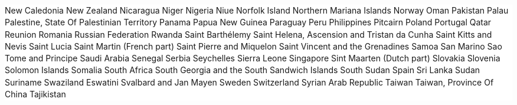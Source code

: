 New Caledonia
New Zealand
Nicaragua
Niger
Nigeria
Niue
Norfolk Island
Northern Mariana Islands
Norway
Oman
Pakistan
Palau
Palestine, State Of
Palestinian Territory
Panama
Papua New Guinea
Paraguay
Peru
Philippines
Pitcairn
Poland
Portugal
Qatar
Reunion
Romania
Russian Federation
Rwanda
Saint Barthélemy
Saint Helena, Ascension and Tristan da Cunha
Saint Kitts and Nevis
Saint Lucia
Saint Martin (French part)
Saint Pierre and Miquelon
Saint Vincent and the Grenadines
Samoa
San Marino
Sao Tome and Principe
Saudi Arabia
Senegal
Serbia
Seychelles
Sierra Leone
Singapore
Sint Maarten (Dutch part)
Slovakia
Slovenia
Solomon Islands
Somalia
South Africa
South Georgia and the South Sandwich Islands
South Sudan
Spain
Sri Lanka
Sudan
Suriname
Swaziland
Eswatini
Svalbard and Jan Mayen
Sweden
Switzerland
Syrian Arab Republic
Taiwan
Taiwan, Province Of China
Tajikistan